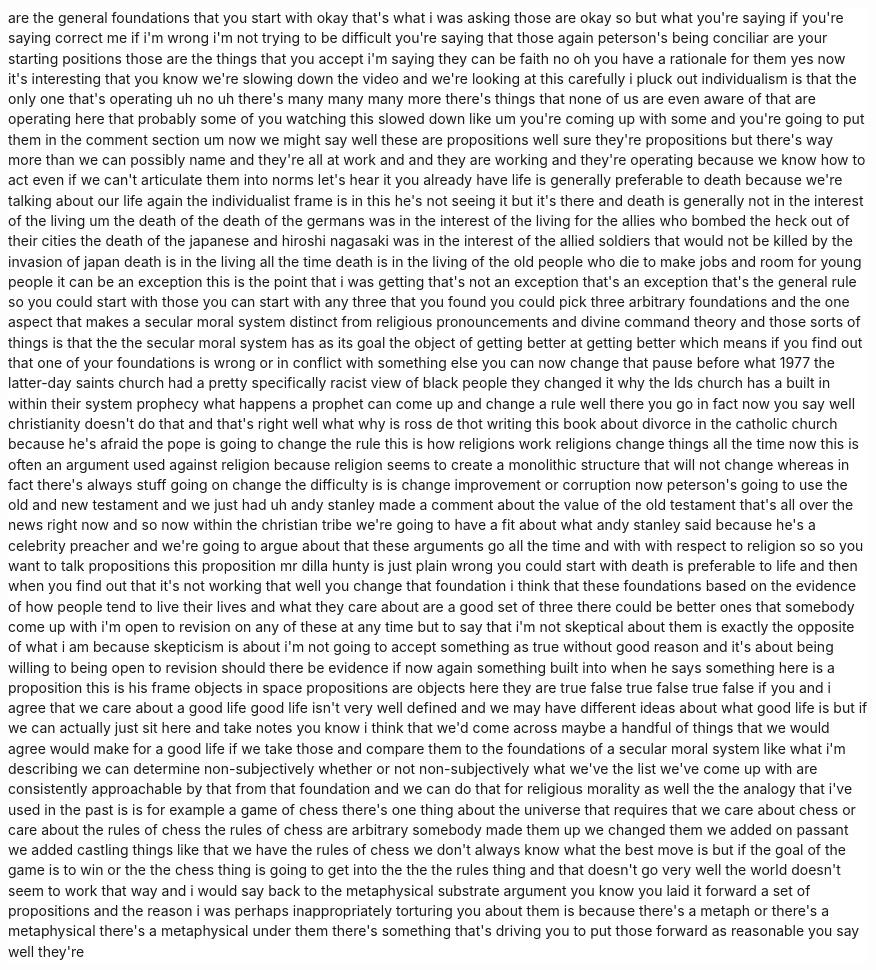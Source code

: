 are the general foundations that you start with okay that's what i was asking those are okay so but what you're saying if you're saying correct me if i'm wrong i'm not trying to be difficult you're saying that those again peterson's being conciliar are your starting positions those are the things that you accept i'm saying they can be faith no oh you have a rationale for them yes now it's interesting that you know we're slowing down the video and we're looking at this carefully i pluck out individualism is that the only one that's operating uh no uh there's many many many more there's things that none of us are even aware of that are operating here that probably some of you watching this slowed down like um you're coming up with some and you're going to put them in the comment section um now we might say well these are propositions well sure they're propositions but there's way more than we can possibly name and they're all at work and and they are working and they're operating because we know how to act even if we can't articulate them into norms let's hear it you already have life is generally preferable to death because we're talking about our life again the individualist frame is in this he's not seeing it but it's there and death is generally not in the interest of the living um the death of the death of the germans was in the interest of the living for the allies who bombed the heck out of their cities the death of the japanese and hiroshi nagasaki was in the interest of the allied soldiers that would not be killed by the invasion of japan death is in the living all the time death is in the living of the old people who die to make jobs and room for young people it can be an exception this is the point that i was getting that's not an exception that's an exception that's the general rule so you could start with those you can start with any three that you found you could pick three arbitrary foundations and the one aspect that makes a secular moral system distinct from religious pronouncements and divine command theory and those sorts of things is that the the secular moral system has as its goal the object of getting better at getting better which means if you find out that one of your foundations is wrong or in conflict with something else you can now change that pause before what 1977 the latter-day saints church had a pretty specifically racist view of black people they changed it why the lds church has a built in within their system prophecy what happens a prophet can come up and change a rule well there you go in fact now you say well christianity doesn't do that and that's right well what why is ross de thot writing this book about divorce in the catholic church because he's afraid the pope is going to change the rule this is how religions work religions change things all the time now this is often an argument used against religion because religion seems to create a monolithic structure that will not change whereas in fact there's always stuff going on change the difficulty is is change improvement or corruption now peterson's going to use the old and new testament and we just had uh andy stanley made a comment about the value of the old testament that's all over the news right now and so now within the christian tribe we're going to have a fit about what andy stanley said because he's a celebrity preacher and we're going to argue about that these arguments go all the time and with with respect to religion so so you want to talk propositions this proposition mr dilla hunty is just plain wrong you could start with death is preferable to life and then when you find out that it's not working that well you change that foundation i think that these foundations based on the evidence of how people tend to live their lives and what they care about are a good set of three there could be better ones that somebody come up with i'm open to revision on any of these at any time but to say that i'm not skeptical about them is exactly the opposite of what i am because skepticism is about i'm not going to accept something as true without good reason and it's about being willing to being open to revision should there be evidence if now again something built into when he says something here is a proposition this is his frame objects in space propositions are objects here they are true false true false true false if you and i agree that we care about a good life good life isn't very well defined and we may have different ideas about what good life is but if we can actually just sit here and take notes you know i think that we'd come across maybe a handful of things that we would agree would make for a good life if we take those and compare them to the foundations of a secular moral system like what i'm describing we can determine non-subjectively whether or not non-subjectively what we've the list we've come up with are consistently approachable by that from that foundation and we can do that for religious morality as well the the analogy that i've used in the past is is for example a game of chess there's one thing about the universe that requires that we care about chess or care about the rules of chess the rules of chess are arbitrary somebody made them up we changed them we added on passant we added castling things like that we have the rules of chess we don't always know what the best move is but if the goal of the game is to win or the the chess thing is going to get into the the the rules thing and that doesn't go very well the world doesn't seem to work that way and i would say back to the metaphysical substrate argument you know you laid it forward a set of propositions and the reason i was perhaps inappropriately torturing you about them is because there's a metaph or there's a metaphysical there's a metaphysical under them there's something that's driving you to put those forward as reasonable you say well they're